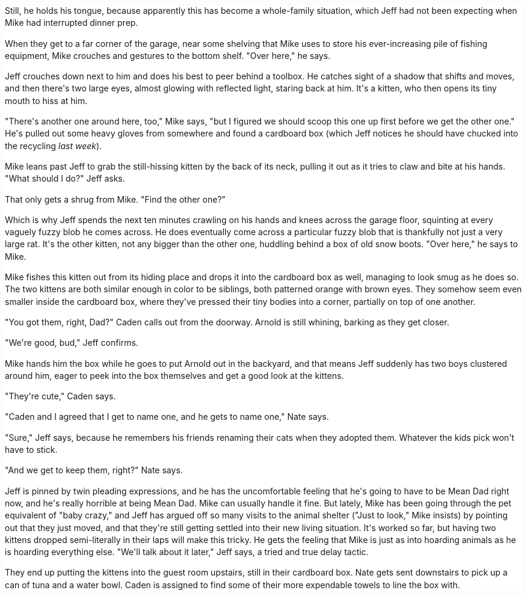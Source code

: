 Still, he holds his tongue, because apparently this has become a whole-family situation, which Jeff had not been expecting when Mike had interrupted dinner prep.

When they get to a far corner of the garage, near some shelving that Mike uses to store his ever-increasing pile of fishing equipment, Mike crouches and gestures to the bottom shelf. "Over here," he says.

Jeff crouches down next to him and does his best to peer behind a toolbox. He catches sight of a shadow that shifts and moves, and then there's two large eyes, almost glowing with reflected light, staring back at him. It's a kitten, who then opens its tiny mouth to hiss at him.

"There's another one around here, too," Mike says, "but I figured we should scoop this one up first before we get the other one." He's pulled out some heavy gloves from somewhere and found a cardboard box (which Jeff notices he should have chucked into the recycling *last week*).

Mike leans past Jeff to grab the still-hissing kitten by the back of its neck, pulling it out as it tries to claw and bite at his hands. "What should I do?" Jeff asks.

That only gets a shrug from Mike. "Find the other one?"

Which is why Jeff spends the next ten minutes crawling on his hands and knees across the garage floor, squinting at every vaguely fuzzy blob he comes across. He does eventually come across a particular fuzzy blob that is thankfully not just a very large rat. It's the other kitten, not any bigger than the other one, huddling behind a box of old snow boots. "Over here," he says to Mike.

Mike fishes this kitten out from its hiding place and drops it into the cardboard box as well, managing to look smug as he does so. The two kittens are both similar enough in color to be siblings, both patterned orange with brown eyes. They somehow seem even smaller inside the cardboard box, where they've pressed their tiny bodies into a corner, partially on top of one another.

"You got them, right, Dad?" Caden calls out from the doorway. Arnold is still whining, barking as they get closer.

"We're good, bud," Jeff confirms.

Mike hands him the box while he goes to put Arnold out in the backyard, and that means Jeff suddenly has two boys clustered around him, eager to peek into the box themselves and get a good look at the kittens.

"They're cute," Caden says.

"Caden and I agreed that I get to name one, and he gets to name one," Nate says.

"Sure," Jeff says, because he remembers his friends renaming their cats when they adopted them. Whatever the kids pick won't have to stick.

"And we get to keep them, right?" Nate says.

Jeff is pinned by twin pleading expressions, and he has the uncomfortable feeling that he's going to have to be Mean Dad right now, and he's really horrible at being Mean Dad. Mike can usually handle it fine. But lately, Mike has been going through the pet equivalent of "baby crazy," and Jeff has argued off so many visits to the animal shelter ("Just to look," Mike insists) by pointing out that they just moved, and that they're still getting settled into their new living situation. It's worked so far, but having two kittens dropped semi-literally in their laps will make this tricky. He gets the feeling that Mike is just as into hoarding animals as he is hoarding everything else. "We'll talk about it later," Jeff says, a tried and true delay tactic.

They end up putting the kittens into the guest room upstairs, still in their cardboard box. Nate gets sent downstairs to pick up a can of tuna and a water bowl. Caden is assigned to find some of their more expendable towels to line the box with.
